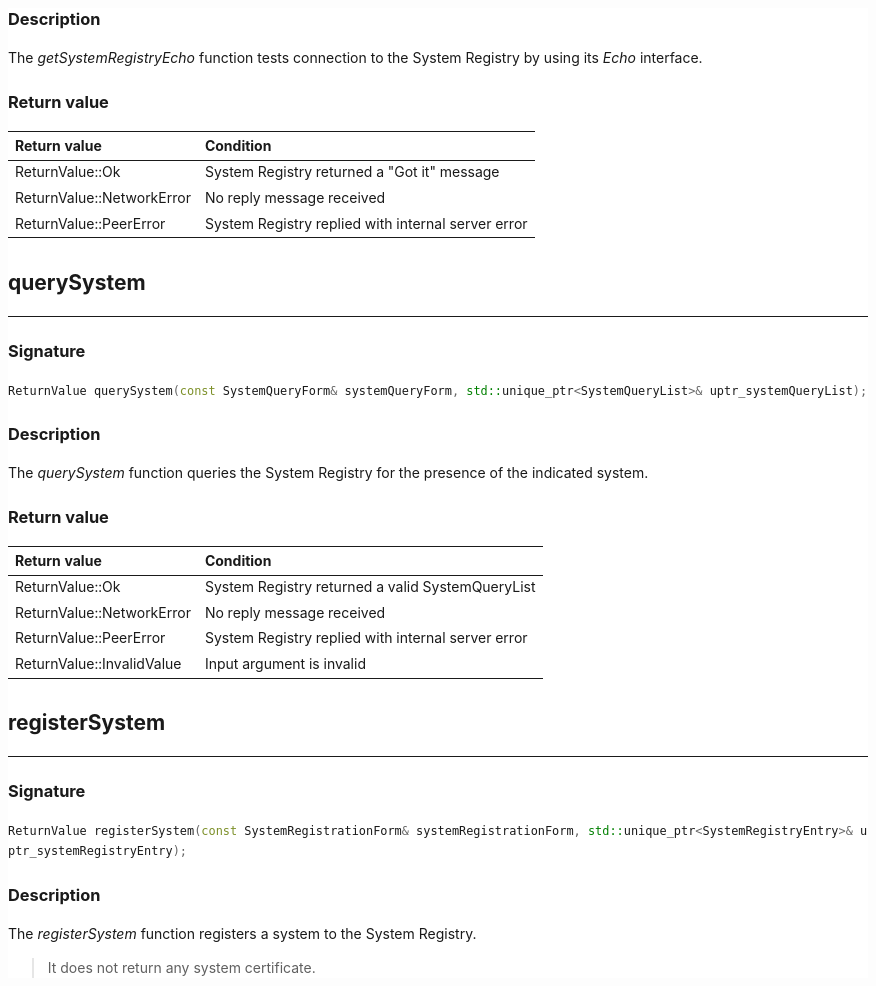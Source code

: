 ### Description
The _getSystemRegistryEcho_ function tests connection to the System Registry by using its _Echo_ interface.

### Return value

|Return value     |Condition|
|:----------------|:--------|
|ReturnValue::Ok  |System Registry returned a "Got it" message|
|ReturnValue::NetworkError  |No reply message received|
|ReturnValue::PeerError     |System Registry replied with internal server error|

## querySystem
---
### Signature
```cpp
ReturnValue querySystem(const SystemQueryForm& systemQueryForm, std::unique_ptr<SystemQueryList>& uptr_systemQueryList);
```

### Description
The _querySystem_ function queries the System Registry for the presence of the indicated system.

### Return value

|Return value     |Condition|
|:----------------|:--------|
|ReturnValue::Ok  |System Registry returned a valid SystemQueryList|
|ReturnValue::NetworkError  |No reply message received|
|ReturnValue::PeerError     |System Registry replied with internal server error|
|ReturnValue::InvalidValue  |Input argument is invalid|

## registerSystem
---
### Signature
```cpp
ReturnValue registerSystem(const SystemRegistrationForm& systemRegistrationForm, std::unique_ptr<SystemRegistryEntry>& uptr_systemRegistryEntry);
```

### Description
The _registerSystem_ function registers a system to the System Registry.
> It does not return any system certificate.
